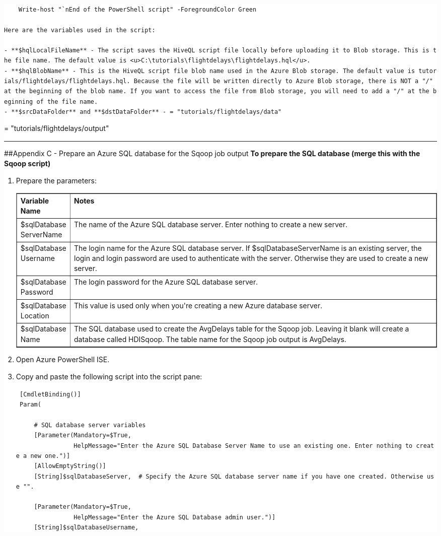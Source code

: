 		Write-host "`nEnd of the PowerShell script" -ForegroundColor Green

	Here are the variables used in the script:

	- **$hqlLocalFileName** - The script saves the HiveQL script file locally before uploading it to Blob storage. This is the file name. The default value is <u>C:\tutorials\flightdelays\flightdelays.hql</u>.
	- **$hqlBlobName** - This is the HiveQL script file blob name used in the Azure Blob storage. The default value is tutorials/flightdelays/flightdelays.hql. Because the file will be written directly to Azure Blob storage, there is NOT a "/" at the beginning of the blob name. If you want to access the file from Blob storage, you will need to add a "/" at the beginning of the file name.
	- **$srcDataFolder** and **$dstDataFolder** - = "tutorials/flightdelays/data"
 = "tutorials/flightdelays/output"


---
##<a id="appendix-c"></a>Appendix C - Prepare an Azure SQL database for the Sqoop job output
**To prepare the SQL database (merge this with the Sqoop script)**

1. Prepare the parameters:

	<table border="1">
	<tr><th>Variable Name</th><th>Notes</th></tr>
	<tr><td>$sqlDatabaseServerName</td><td>The name of the Azure SQL database server. Enter nothing to create a new server.</td></tr>
	<tr><td>$sqlDatabaseUsername</td><td>The login name for the Azure SQL database server. If $sqlDatabaseServerName is an existing server, the login and login password are used to authenticate with the server. Otherwise they are used to create a new server.</td></tr>
	<tr><td>$sqlDatabasePassword</td><td>The login password for the Azure SQL database server.</td></tr>
	<tr><td>$sqlDatabaseLocation</td><td>This value is used only when you're creating a new Azure database server.</td></tr>
	<tr><td>$sqlDatabaseName</td><td>The SQL database used to create the AvgDelays table for the Sqoop job. Leaving it blank will create a database called HDISqoop. The table name for the Sqoop job output is AvgDelays. </td></tr>
	</table>
2. Open Azure PowerShell ISE.
3. Copy and paste the following script into the script pane:

		[CmdletBinding()]
		Param(

		    # SQL database server variables
		    [Parameter(Mandatory=$True,
		               HelpMessage="Enter the Azure SQL Database Server Name to use an existing one. Enter nothing to create a new one.")]
		    [AllowEmptyString()]
		    [String]$sqlDatabaseServer,  # Specify the Azure SQL database server name if you have one created. Otherwise use "".

		    [Parameter(Mandatory=$True,
		               HelpMessage="Enter the Azure SQL Database admin user.")]
		    [String]$sqlDatabaseUsername,


[azure-purchase-options]: /pricing/overview/
[azure-member-offers]: /pricing/member-offers/
[azure-trial]: /pricing/1rmb-trial/
[rita-website]: http://www.transtats.bts.gov/DL_SelectFields.asp?Table_ID=236&DB_Short_Name=On-Time
[cindygross-hive-tables]: http://blogs.msdn.com/b/cindygross/archive/2013/02/06/hdinsight-hive-internal-and-external-tables-intro.aspx
[powershell-install-configure]: /documentation/articles/install-configure-powershell
[hdinsight-use-oozie]: /documentation/articles/hdinsight-use-oozie
[hdinsight-use-hive]: /documentation/articles/hdinsight-use-hive
[hdinsight-provision]: /documentation/articles/hdinsight-provision-clusters
[hdinsight-storage]: /documentation/articles/hdinsight-use-blob-storage
[hdinsight-upload-data]: /documentation/articles/hdinsight-upload-data
[hdinsight-get-started]: /documentation/articles/hdinsight-get-started
[hdinsight-use-sqoop]: /documentation/articles/hdinsight-use-sqoop
[hdinsight-use-pig]: /documentation/articles/hdinsight-use-pig
[hdinsight-develop-streaming]: /documentation/articles/hdinsight-hadoop-develop-deploy-streaming-jobs
[hdinsight-develop-mapreduce]: /documentation/articles/hdinsight-develop-deploy-java-mapreduce
[hadoop-hiveql]: https://cwiki.apache.org/confluence/display/Hive/LanguageManual+DDL
[hadoop-shell-commands]: http://hadoop.apache.org/docs/r0.18.3/hdfs_shell.html
[technetwiki-hive-error]: http://social.technet.microsoft.com/wiki/contents/articles/23047.hdinsight-hive-error-unable-to-rename.aspx
[image-hdi-flightdelays-avgdelays-dataset]: ./media/hdinsight-analyze-flight-delay-data/HDI.FlightDelays.AvgDelays.DataSet.png
[img-hdi-flightdelays-run-hive-job-output]: ./media/hdinsight-analyze-flight-delay-data/HDI.FlightDelays.RunHiveJob.Output.png
[img-hdi-flightdelays-flow]: ./media/hdinsight-analyze-flight-delay-data/HDI.FlightDelays.Flow.png